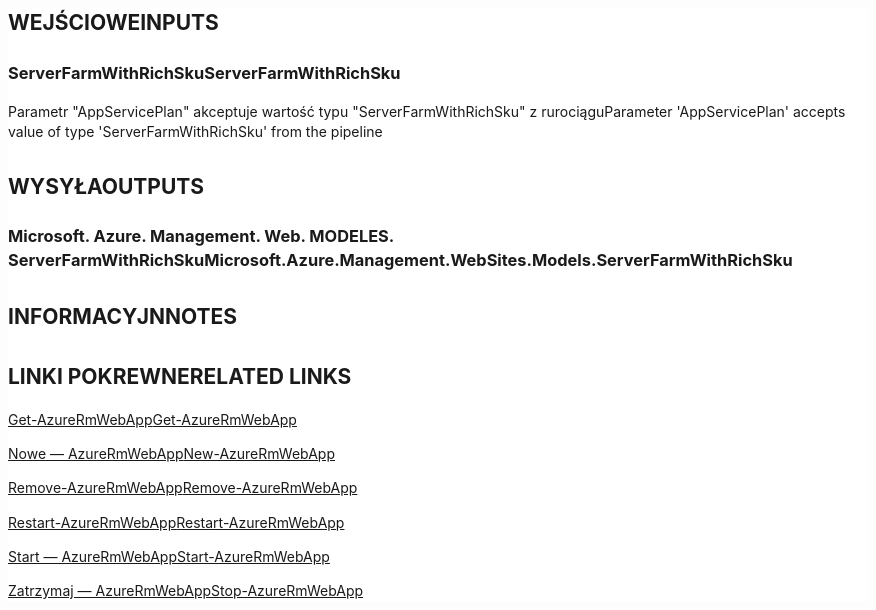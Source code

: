 ## <span data-ttu-id="23621-136">WEJŚCIOWE</span><span class="sxs-lookup"><span data-stu-id="23621-136">INPUTS</span></span>

### <span data-ttu-id="23621-137">ServerFarmWithRichSku</span><span class="sxs-lookup"><span data-stu-id="23621-137">ServerFarmWithRichSku</span></span>
<span data-ttu-id="23621-138">Parametr "AppServicePlan" akceptuje wartość typu "ServerFarmWithRichSku" z rurociągu</span><span class="sxs-lookup"><span data-stu-id="23621-138">Parameter 'AppServicePlan' accepts value of type 'ServerFarmWithRichSku' from the pipeline</span></span>

## <span data-ttu-id="23621-139">WYSYŁA</span><span class="sxs-lookup"><span data-stu-id="23621-139">OUTPUTS</span></span>

### <span data-ttu-id="23621-140">Microsoft. Azure. Management. Web. MODELES. ServerFarmWithRichSku</span><span class="sxs-lookup"><span data-stu-id="23621-140">Microsoft.Azure.Management.WebSites.Models.ServerFarmWithRichSku</span></span>

## <span data-ttu-id="23621-141">INFORMACYJN</span><span class="sxs-lookup"><span data-stu-id="23621-141">NOTES</span></span>

## <span data-ttu-id="23621-142">LINKI POKREWNE</span><span class="sxs-lookup"><span data-stu-id="23621-142">RELATED LINKS</span></span>

[<span data-ttu-id="23621-143">Get-AzureRmWebApp</span><span class="sxs-lookup"><span data-stu-id="23621-143">Get-AzureRmWebApp</span></span>](./Get-AzureRmWebApp.md)

[<span data-ttu-id="23621-144">Nowe — AzureRmWebApp</span><span class="sxs-lookup"><span data-stu-id="23621-144">New-AzureRmWebApp</span></span>](./New-AzureRmWebApp.md)

[<span data-ttu-id="23621-145">Remove-AzureRmWebApp</span><span class="sxs-lookup"><span data-stu-id="23621-145">Remove-AzureRmWebApp</span></span>](./Remove-AzureRmWebApp.md)

[<span data-ttu-id="23621-146">Restart-AzureRmWebApp</span><span class="sxs-lookup"><span data-stu-id="23621-146">Restart-AzureRmWebApp</span></span>](./Restart-AzureRmWebApp.md)

[<span data-ttu-id="23621-147">Start — AzureRmWebApp</span><span class="sxs-lookup"><span data-stu-id="23621-147">Start-AzureRmWebApp</span></span>](./Start-AzureRmWebApp.md)

[<span data-ttu-id="23621-148">Zatrzymaj — AzureRmWebApp</span><span class="sxs-lookup"><span data-stu-id="23621-148">Stop-AzureRmWebApp</span></span>](./Stop-AzureRmWebApp.md)


